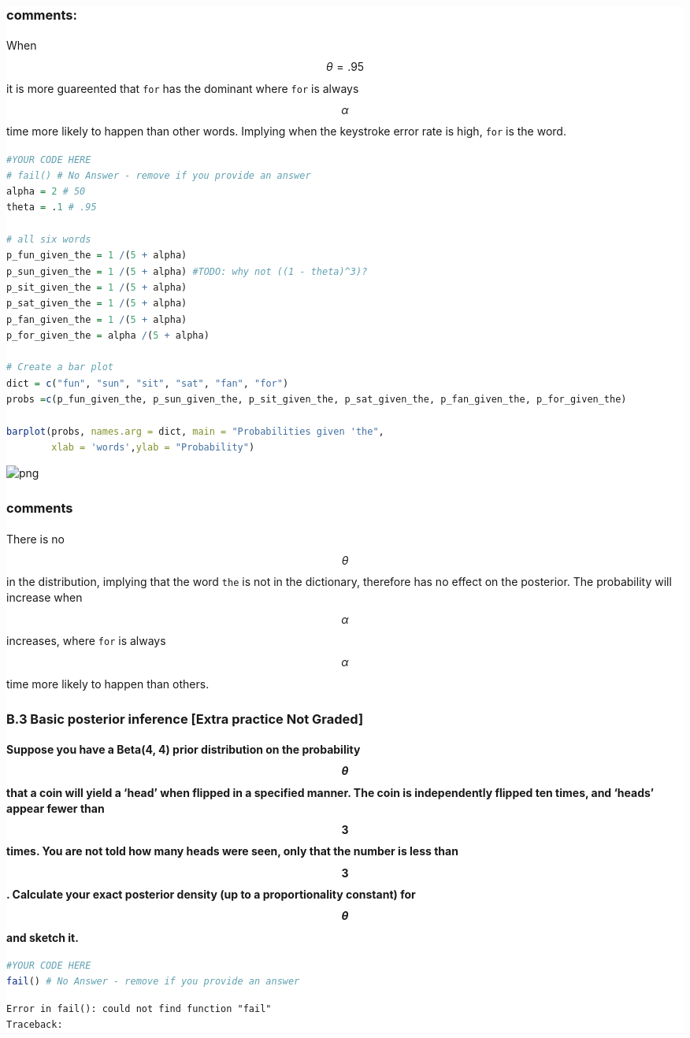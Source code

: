 

### comments:
When $$\theta = .95$$ it is more guareented that `for` has the dominant where `for` is always $$\alpha$$ time more likely to happen than other words. Implying when the keystroke error rate is high, `for` is the word. 


```R
#YOUR CODE HERE
# fail() # No Answer - remove if you provide an answer
alpha = 2 # 50
theta = .1 # .95

# all six words
p_fun_given_the = 1 /(5 + alpha)
p_sun_given_the = 1 /(5 + alpha) #TODO: why not ((1 - theta)^3)?
p_sit_given_the = 1 /(5 + alpha)
p_sat_given_the = 1 /(5 + alpha)
p_fan_given_the = 1 /(5 + alpha)
p_for_given_the = alpha /(5 + alpha)

# Create a bar plot
dict = c("fun", "sun", "sit", "sat", "fan", "for")
probs =c(p_fun_given_the, p_sun_given_the, p_sit_given_the, p_sat_given_the, p_fan_given_the, p_for_given_the)

barplot(probs, names.arg = dict, main = "Probabilities given 'the",
        xlab = 'words',ylab = "Probability")
```


    
![png](STAT4630-5630_HW1_files/STAT4630-5630_HW1_50_0.png)
    


### comments
There is no $$\theta$$ in the distribution, implying that the word `the` is not in the dictionary, therefore has no effect on the posterior. The probability will increase when $$\alpha$$ increases, where `for` is always $$\alpha$$ time more likely to happen than others.

### B.3 Basic posterior inference [Extra practice Not Graded]

**Suppose you have a Beta(4, 4) prior distribution on the probability $$\theta$$ that a coin will yield a ‘head’ when flipped in a specified manner. The coin is independently flipped ten times, and ‘heads’ appear fewer than $$3$$ times. You are not told how many heads were seen, only that the number is less than $$3$$. Calculate your exact posterior density (up to a proportionality constant) for $$\theta$$ and sketch it.**


```R
#YOUR CODE HERE
fail() # No Answer - remove if you provide an answer
```


    Error in fail(): could not find function "fail"
    Traceback:




```R

```
